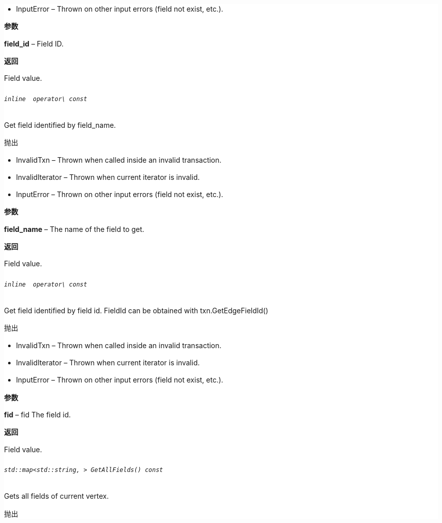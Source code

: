 - InputError – Thrown on other input errors (field not exist, etc.).



**参数**

**field_id** – Field ID.


**返回**

Field value.


###### `inline  operator\ const`

Get field identified by field_name.

抛出

- InvalidTxn – Thrown when called inside an invalid transaction.

- InvalidIterator – Thrown when current iterator is invalid.

- InputError – Thrown on other input errors (field not exist, etc.).



**参数**

**field_name** – The name of the field to get.


**返回**

Field value.


###### `inline  operator\ const`

Get field identified by field id. FieldId can be obtained with txn.GetEdgeFieldId()

抛出

- InvalidTxn – Thrown when called inside an invalid transaction.

- InvalidIterator – Thrown when current iterator is invalid.

- InputError – Thrown on other input errors (field not exist, etc.).



**参数**

**fid** – fid The field id.


**返回**

Field value.


###### `std::map<std::string, > GetAllFields() const`

Gets all fields of current vertex.

抛出
